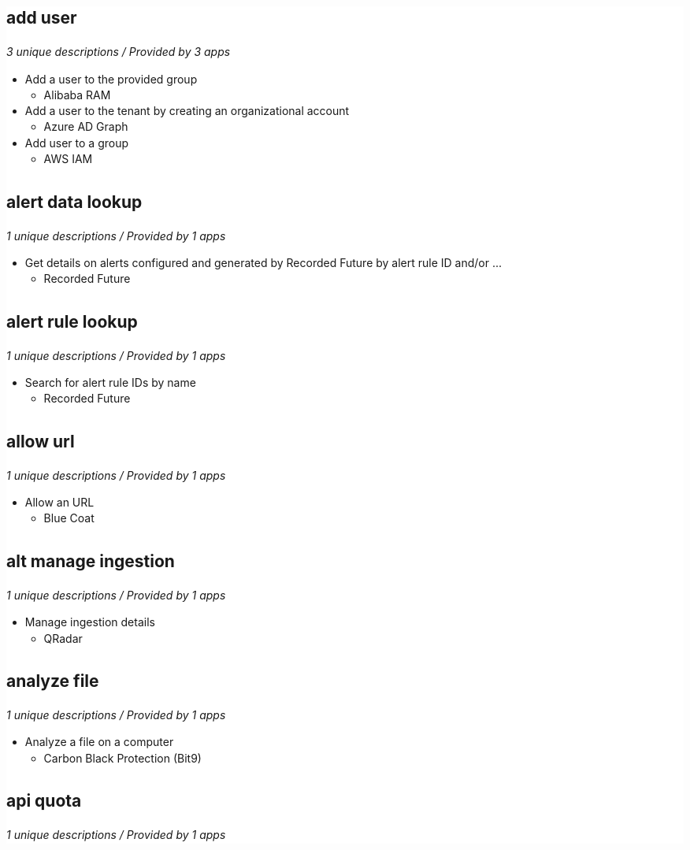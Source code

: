 ## add user
_3 unique descriptions / Provided by 3 apps_

* Add a user to the provided group
  * Alibaba RAM
* Add a user to the tenant by creating an organizational account
  * Azure AD Graph
* Add user to a group
  * AWS IAM



## alert data lookup
_1 unique descriptions / Provided by 1 apps_

* Get details on alerts configured and generated by Recorded Future by alert rule ID and/or ...
  * Recorded Future



## alert rule lookup
_1 unique descriptions / Provided by 1 apps_

* Search for alert rule IDs by name
  * Recorded Future



## allow url
_1 unique descriptions / Provided by 1 apps_

* Allow an URL
  * Blue Coat



## alt manage ingestion
_1 unique descriptions / Provided by 1 apps_

* Manage ingestion details
  * QRadar



## analyze file
_1 unique descriptions / Provided by 1 apps_

* Analyze a file on a computer
  * Carbon Black Protection (Bit9)



## api quota
_1 unique descriptions / Provided by 1 apps_

